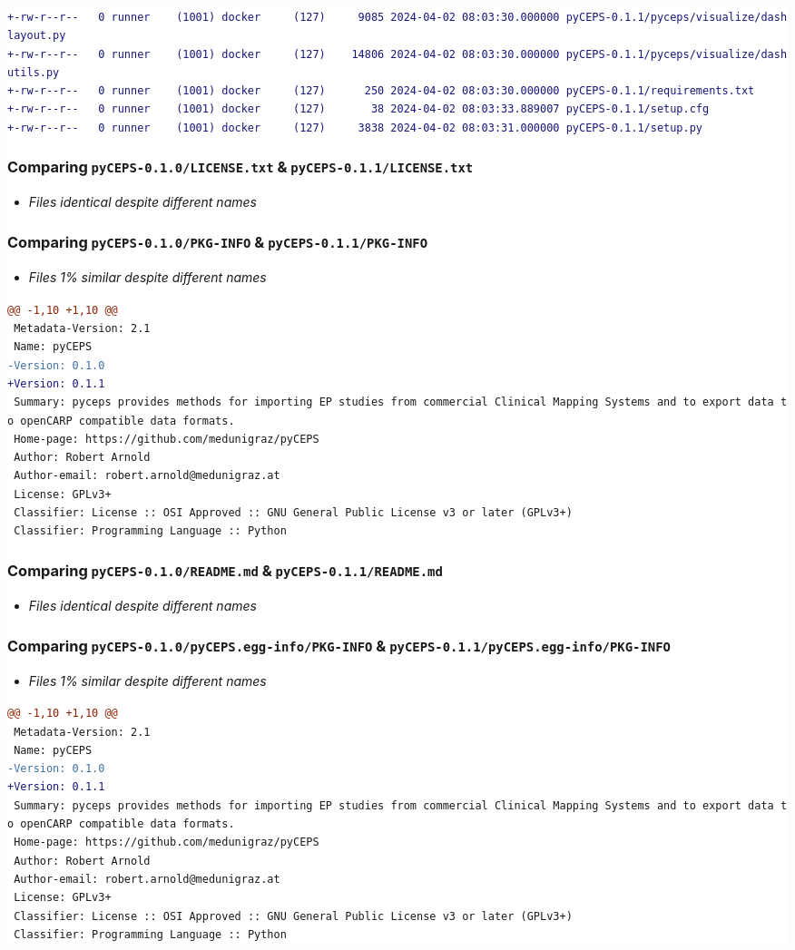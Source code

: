 ```diff
+-rw-r--r--   0 runner    (1001) docker     (127)     9085 2024-04-02 08:03:30.000000 pyCEPS-0.1.1/pyceps/visualize/dashlayout.py
+-rw-r--r--   0 runner    (1001) docker     (127)    14806 2024-04-02 08:03:30.000000 pyCEPS-0.1.1/pyceps/visualize/dashutils.py
+-rw-r--r--   0 runner    (1001) docker     (127)      250 2024-04-02 08:03:30.000000 pyCEPS-0.1.1/requirements.txt
+-rw-r--r--   0 runner    (1001) docker     (127)       38 2024-04-02 08:03:33.889007 pyCEPS-0.1.1/setup.cfg
+-rw-r--r--   0 runner    (1001) docker     (127)     3838 2024-04-02 08:03:31.000000 pyCEPS-0.1.1/setup.py
```

### Comparing `pyCEPS-0.1.0/LICENSE.txt` & `pyCEPS-0.1.1/LICENSE.txt`

 * *Files identical despite different names*

### Comparing `pyCEPS-0.1.0/PKG-INFO` & `pyCEPS-0.1.1/PKG-INFO`

 * *Files 1% similar despite different names*

```diff
@@ -1,10 +1,10 @@
 Metadata-Version: 2.1
 Name: pyCEPS
-Version: 0.1.0
+Version: 0.1.1
 Summary: pyceps provides methods for importing EP studies from commercial Clinical Mapping Systems and to export data to openCARP compatible data formats.
 Home-page: https://github.com/medunigraz/pyCEPS
 Author: Robert Arnold
 Author-email: robert.arnold@medunigraz.at
 License: GPLv3+
 Classifier: License :: OSI Approved :: GNU General Public License v3 or later (GPLv3+)
 Classifier: Programming Language :: Python
```

### Comparing `pyCEPS-0.1.0/README.md` & `pyCEPS-0.1.1/README.md`

 * *Files identical despite different names*

### Comparing `pyCEPS-0.1.0/pyCEPS.egg-info/PKG-INFO` & `pyCEPS-0.1.1/pyCEPS.egg-info/PKG-INFO`

 * *Files 1% similar despite different names*

```diff
@@ -1,10 +1,10 @@
 Metadata-Version: 2.1
 Name: pyCEPS
-Version: 0.1.0
+Version: 0.1.1
 Summary: pyceps provides methods for importing EP studies from commercial Clinical Mapping Systems and to export data to openCARP compatible data formats.
 Home-page: https://github.com/medunigraz/pyCEPS
 Author: Robert Arnold
 Author-email: robert.arnold@medunigraz.at
 License: GPLv3+
 Classifier: License :: OSI Approved :: GNU General Public License v3 or later (GPLv3+)
 Classifier: Programming Language :: Python
```
